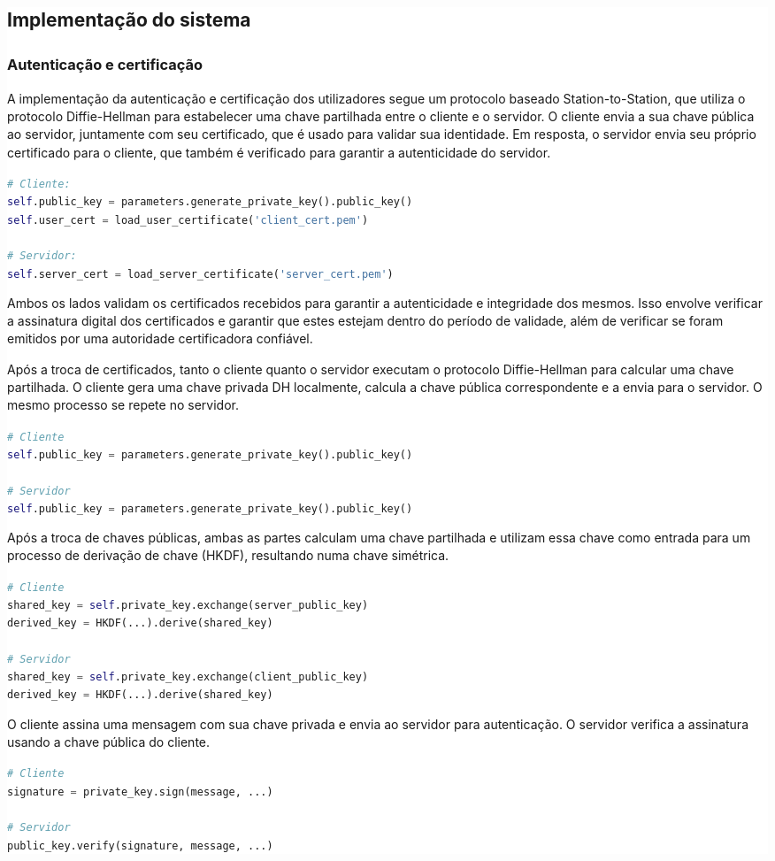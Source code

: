 ## Implementação do sistema

### Autenticação e certificação
A implementação da autenticação e certificação dos utilizadores segue um protocolo baseado Station-to-Station, que utiliza o protocolo Diffie-Hellman para estabelecer uma chave partilhada entre o cliente e o servidor. O cliente envia a sua chave pública ao servidor, juntamente com seu certificado, que é usado para validar sua identidade. Em resposta, o servidor envia seu próprio certificado para o cliente, que também é verificado para garantir a autenticidade do servidor.

```python
# Cliente:
self.public_key = parameters.generate_private_key().public_key()
self.user_cert = load_user_certificate('client_cert.pem')

# Servidor:
self.server_cert = load_server_certificate('server_cert.pem')
```

Ambos os lados validam os certificados recebidos para garantir a autenticidade e integridade dos mesmos. Isso envolve verificar a assinatura digital dos certificados e garantir que estes estejam dentro do período de validade, além de verificar se foram emitidos por uma autoridade certificadora confiável.

Após a troca de certificados, tanto o cliente quanto o servidor executam o protocolo Diffie-Hellman para calcular uma chave partilhada.
O cliente gera uma chave privada DH localmente, calcula a chave pública correspondente e a envia para o servidor. O mesmo processo se repete no servidor.

```python
# Cliente
self.public_key = parameters.generate_private_key().public_key()

# Servidor
self.public_key = parameters.generate_private_key().public_key()
```

Após a troca de chaves públicas, ambas as partes calculam uma chave partilhada e utilizam essa chave como entrada para um processo de derivação de chave (HKDF), resultando numa chave simétrica.

```python
# Cliente
shared_key = self.private_key.exchange(server_public_key)
derived_key = HKDF(...).derive(shared_key)

# Servidor
shared_key = self.private_key.exchange(client_public_key)
derived_key = HKDF(...).derive(shared_key)
```

O cliente assina uma mensagem com sua chave privada e envia ao servidor para autenticação. O servidor verifica a assinatura usando a chave pública do cliente.

```python
# Cliente
signature = private_key.sign(message, ...)

# Servidor
public_key.verify(signature, message, ...)
```
